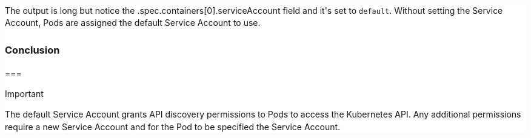 The output is long but notice the .spec.containers[0].serviceAccount field and
it's set to `default`.
Without setting the Service Account, Pods are assigned the default Service
Account to use.

### Conclusion
===

> [!IMPORTANT]
> The default Service Account grants API discovery permissions to Pods to access
the Kubernetes API.
Any additional permissions require a new Service Account and for the Pod to be
specified the Service Account.